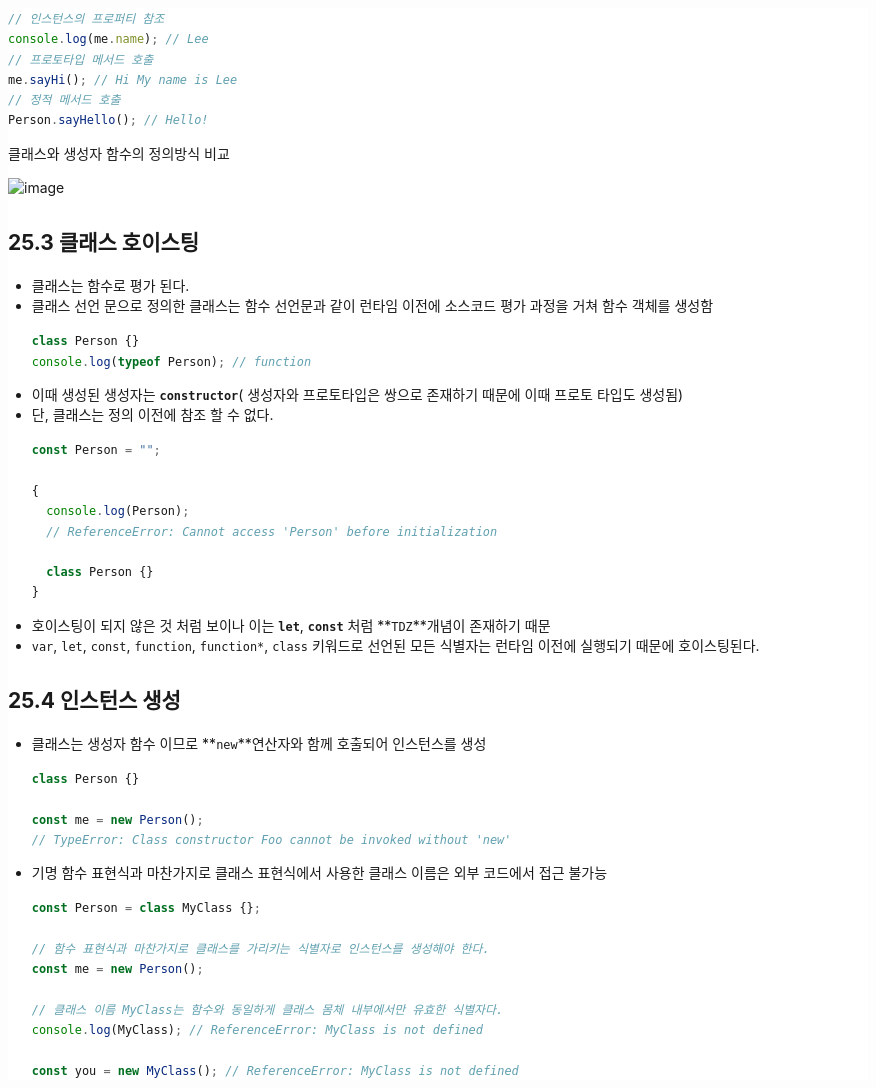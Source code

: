   ```jsx
  // 인스턴스의 프로퍼티 참조
  console.log(me.name); // Lee
  // 프로토타입 메서드 호출
  me.sayHi(); // Hi My name is Lee
  // 정적 메서드 호출
  Person.sayHello(); // Hello!
  ```

클래스와 생성자 함수의 정의방식 비교

![image](https://github.com/KingJiwon/js_deep_dive/assets/84695884/cd37ef92-daef-4995-9939-f2415a755dd9)


## 25.3 **클래스 호이스팅**

- 클래스는 함수로 평가 된다.
- 클래스 선언 문으로 정의한 클래스는 함수 선언문과 같이 런타임 이전에 소스코드 평가 과정을 거쳐 함수 객체를 생성함
  ```jsx
  class Person {}
  console.log(typeof Person); // function
  ```
- 이때 생성된 생성자는 **`constructor`**( 생성자와 프로토타입은 쌍으로 존재하기 때문에 이때 프로토 타입도 생성됨)
- 단, 클래스는 정의 이전에 참조 할 수 없다.
  ```jsx
  const Person = "";

  {
    console.log(Person);
    // ReferenceError: Cannot access 'Person' before initialization

    class Person {}
  }
  ```
- 호이스팅이 되지 않은 것 처럼 보이나 이는 **`let`**, **`const`** 처럼 **`TDZ`**개념이 존재하기 때문
- `var`, `let`, `const`, `function`, `function*`, `class` 키워드로 선언된 모든 식별자는 런타임 이전에 실행되기 때문에 호이스팅된다.

## **25.4 인스턴스 생성**

- 클래스는 생성자 함수 이므로 **`new`**연산자와 함께 호출되어 인스턴스를 생성
  ```jsx
  class Person {}

  const me = new Person();
  // TypeError: Class constructor Foo cannot be invoked without 'new'
  ```
- 기명 함수 표현식과 마찬가지로 클래스 표현식에서 사용한 클래스 이름은 외부 코드에서 접근 불가능
  ```jsx
  const Person = class MyClass {};

  // 함수 표현식과 마찬가지로 클래스를 가리키는 식별자로 인스턴스를 생성해야 한다.
  const me = new Person();

  // 클래스 이름 MyClass는 함수와 동일하게 클래스 몸체 내부에서만 유효한 식별자다.
  console.log(MyClass); // ReferenceError: MyClass is not defined

  const you = new MyClass(); // ReferenceError: MyClass is not defined
  ```
